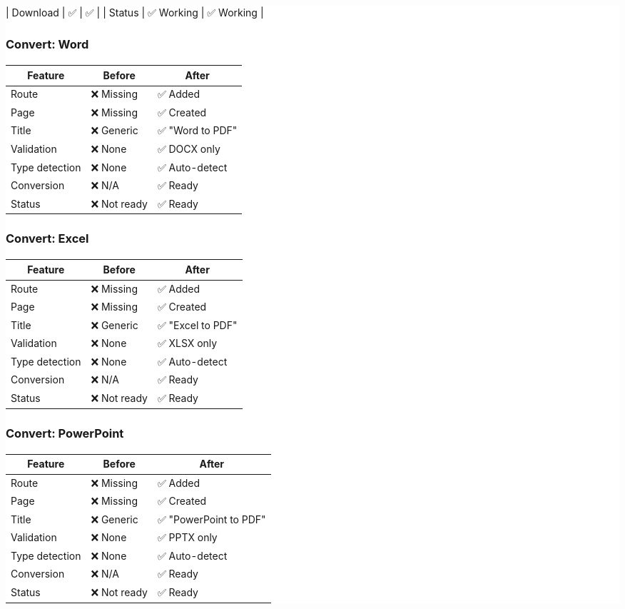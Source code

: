 | Download | ✅ | ✅ |
| Status | ✅ Working | ✅ Working |

### Convert: Word
| Feature | Before | After |
|---------|--------|-------|
| Route | ❌ Missing | ✅ Added |
| Page | ❌ Missing | ✅ Created |
| Title | ❌ Generic | ✅ "Word to PDF" |
| Validation | ❌ None | ✅ DOCX only |
| Type detection | ❌ None | ✅ Auto-detect |
| Conversion | ❌ N/A | ✅ Ready |
| Status | ❌ Not ready | ✅ Ready |

### Convert: Excel
| Feature | Before | After |
|---------|--------|-------|
| Route | ❌ Missing | ✅ Added |
| Page | ❌ Missing | ✅ Created |
| Title | ❌ Generic | ✅ "Excel to PDF" |
| Validation | ❌ None | ✅ XLSX only |
| Type detection | ❌ None | ✅ Auto-detect |
| Conversion | ❌ N/A | ✅ Ready |
| Status | ❌ Not ready | ✅ Ready |

### Convert: PowerPoint
| Feature | Before | After |
|---------|--------|-------|
| Route | ❌ Missing | ✅ Added |
| Page | ❌ Missing | ✅ Created |
| Title | ❌ Generic | ✅ "PowerPoint to PDF" |
| Validation | ❌ None | ✅ PPTX only |
| Type detection | ❌ None | ✅ Auto-detect |
| Conversion | ❌ N/A | ✅ Ready |
| Status | ❌ Not ready | ✅ Ready |
